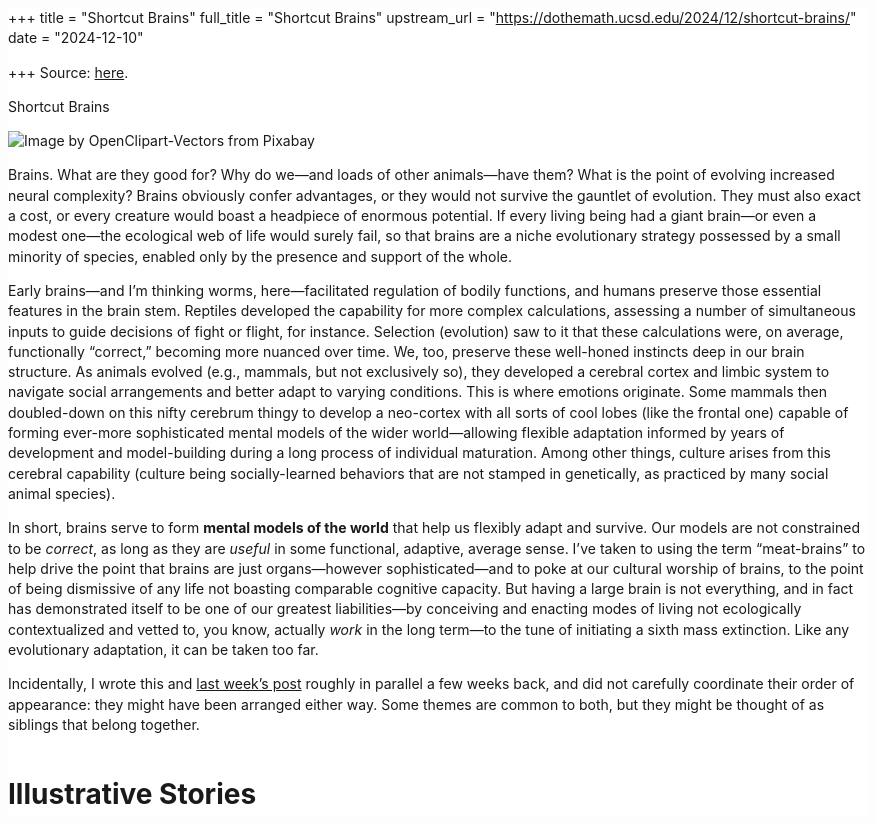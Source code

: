 +++
title = "Shortcut Brains"
full_title = "Shortcut Brains"
upstream_url = "https://dothemath.ucsd.edu/2024/12/shortcut-brains/"
date = "2024-12-10"

+++
Source: [here](https://dothemath.ucsd.edu/2024/12/shortcut-brains/).

Shortcut Brains

<div class="wp-block-image">

![Image by [OpenClipart-Vectors](https://pixabay.com/users/openclipart-vectors-30363/?utm_source=link-attribution&utm_medium=referral&utm_campaign=image&utm_content=2029391) from [Pixabay](https://pixabay.com//?utm_source=link-attribution&utm_medium=referral&utm_campaign=image&utm_content=2029391)](https://dothemath.ucsd.edu/wp-content/uploads/2024/12/brain-links.png)

</div>

Brains. What are they good for? Why do we—and loads of other animals—have them? What is the point of evolving increased neural complexity? Brains obviously confer advantages, or they would not survive the gauntlet of evolution. They must also exact a cost, or every creature would boast a headpiece of enormous potential. If every living being had a giant brain—or even a modest one—the ecological web of life would surely fail, so that brains are a niche evolutionary strategy possessed by a small minority of species, enabled only by the presence and support of the whole.

Early brains—and I’m thinking worms, here—facilitated regulation of bodily functions, and humans preserve those essential features in the brain stem. Reptiles developed the capability for more complex calculations, assessing a number of simultaneous inputs to guide decisions of fight or flight, for instance. Selection (evolution) saw to it that these calculations were, on average, functionally “correct,” becoming more nuanced over time. We, too, preserve these well-honed instincts deep in our brain structure. As animals evolved (e.g., mammals, but not exclusively so), they developed a cerebral cortex and limbic system to navigate social arrangements and better adapt to varying conditions. This is where emotions originate. Some mammals then doubled-down on this nifty cerebrum thingy to develop a neo-cortex with all sorts of cool lobes (like the frontal one) capable of forming ever-more sophisticated mental models of the wider world—allowing flexible adaptation informed by years of development and model-building during a long process of individual maturation. Among other things, culture arises from this cerebral capability (culture being socially-learned behaviors that are not stamped in genetically, as practiced by many social animal species).

In short, brains serve to form **mental models of the world** that help us flexibly adapt and survive. Our models are not constrained to be *correct*, as long as they are *useful* in some functional, adaptive, average sense. I’ve taken to using the term “meat-brains” to help drive the point that brains are just organs—however sophisticated—and to poke at our cultural worship of brains, to the point of being dismissive of any life not boasting comparable cognitive capacity. But having a large brain is not everything, and in fact has demonstrated itself to be one of our greatest liabilities—by conceiving and enacting modes of living not ecologically contextualized and vetted to, you know, actually *work* in the long term—to the tune of initiating a sixth mass extinction. Like any evolutionary adaptation, it can be taken too far.

Incidentally, I wrote this and [last week’s post](https://dothemath.ucsd.edu/2024/12/a-mind-blowing-leap/) roughly in parallel a few weeks back, and did not carefully coordinate their order of appearance: they might have been arranged either way. Some themes are common to both, but they might be thought of as siblings that belong together.

# Illustrative Stories
